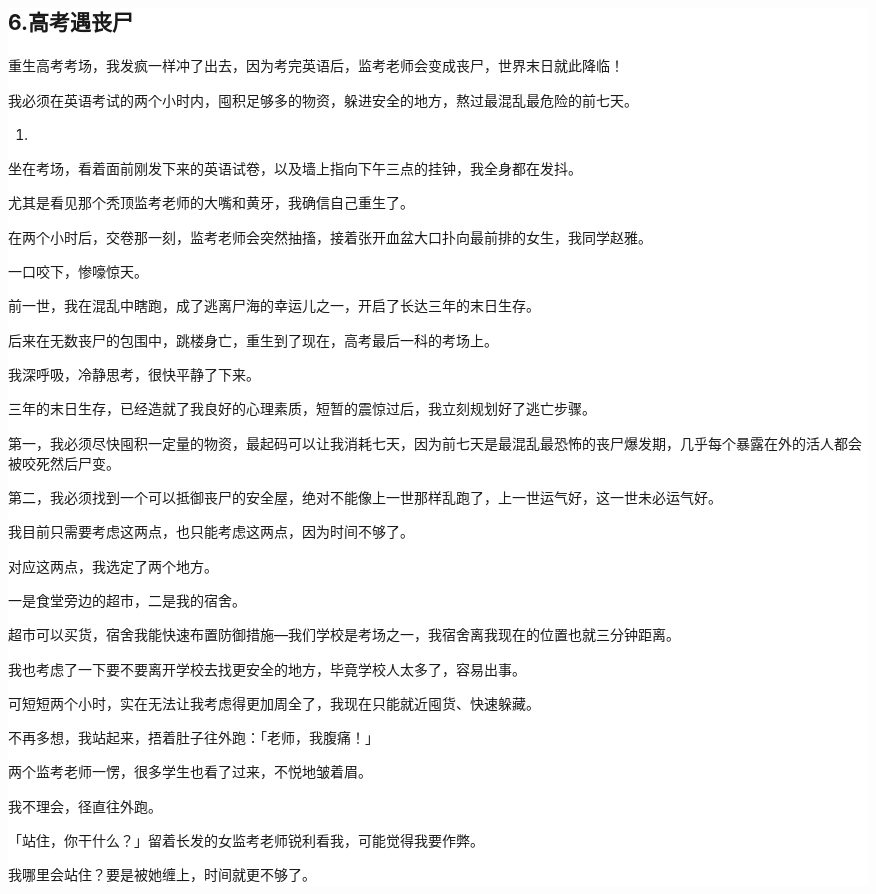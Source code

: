 ## 6.高考遇丧尸
重生高考考场，我发疯一样冲了出去，因为考完英语后，监考老师会变成丧尸，世界末日就此降临！


我必须在英语考试的两个小时内，囤积足够多的物资，躲进安全的地方，熬过最混乱最危险的前七天。


1.


坐在考场，看着面前刚发下来的英语试卷，以及墙上指向下午三点的挂钟，我全身都在发抖。


尤其是看见那个秃顶监考老师的大嘴和黄牙，我确信自己重生了。


在两个小时后，交卷那一刻，监考老师会突然抽搐，接着张开血盆大口扑向最前排的女生，我同学赵雅。


一口咬下，惨嚎惊天。


前一世，我在混乱中瞎跑，成了逃离尸海的幸运儿之一，开启了长达三年的末日生存。


后来在无数丧尸的包围中，跳楼身亡，重生到了现在，高考最后一科的考场上。


我深呼吸，冷静思考，很快平静了下来。


三年的末日生存，已经造就了我良好的心理素质，短暂的震惊过后，我立刻规划好了逃亡步骤。


第一，我必须尽快囤积一定量的物资，最起码可以让我消耗七天，因为前七天是最混乱最恐怖的丧尸爆发期，几乎每个暴露在外的活人都会被咬死然后尸变。


第二，我必须找到一个可以抵御丧尸的安全屋，绝对不能像上一世那样乱跑了，上一世运气好，这一世未必运气好。


我目前只需要考虑这两点，也只能考虑这两点，因为时间不够了。


对应这两点，我选定了两个地方。


一是食堂旁边的超市，二是我的宿舍。


超市可以买货，宿舍我能快速布置防御措施—我们学校是考场之一，我宿舍离我现在的位置也就三分钟距离。


我也考虑了一下要不要离开学校去找更安全的地方，毕竟学校人太多了，容易出事。


可短短两个小时，实在无法让我考虑得更加周全了，我现在只能就近囤货、快速躲藏。


不再多想，我站起来，捂着肚子往外跑：「老师，我腹痛！」


两个监考老师一愣，很多学生也看了过来，不悦地皱着眉。


我不理会，径直往外跑。


「站住，你干什么？」留着长发的女监考老师锐利看我，可能觉得我要作弊。


我哪里会站住？要是被她缠上，时间就更不够了。
